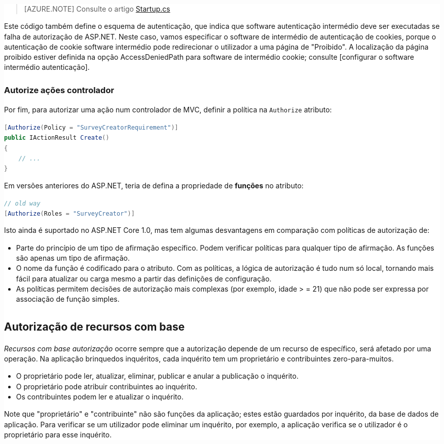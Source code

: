 > [AZURE.NOTE] Consulte o artigo [Startup.cs]

Este código também define o esquema de autenticação, que indica que software autenticação intermédio deve ser executadas se falha de autorização de ASP.NET. Neste caso, vamos especificar o software de intermédio de autenticação de cookies, porque o autenticação de cookie software intermédio pode redirecionar o utilizador a uma página de "Proibido". A localização da página proibido estiver definida na opção AccessDeniedPath para software de intermédio cookie; consulte [configurar o software intermédio autenticação].

### <a name="authorize-controller-actions"></a>Autorize ações controlador

Por fim, para autorizar uma ação num controlador de MVC, definir a política na `Authorize` atributo:

```csharp
[Authorize(Policy = "SurveyCreatorRequirement")]
public IActionResult Create()
{
    // ...
}
```

Em versões anteriores do ASP.NET, teria de defina a propriedade de **funções** no atributo:

```csharp
// old way
[Authorize(Roles = "SurveyCreator")]

```

Isto ainda é suportado no ASP.NET Core 1.0, mas tem algumas desvantagens em comparação com políticas de autorização de:

-   Parte do princípio de um tipo de afirmação específico. Podem verificar políticas para qualquer tipo de afirmação. As funções são apenas um tipo de afirmação.
-   O nome da função é codificado para o atributo. Com as políticas, a lógica de autorização é tudo num só local, tornando mais fácil para atualizar ou carga mesmo a partir das definições de configuração.
-   As políticas permitem decisões de autorização mais complexas (por exemplo, idade > = 21) que não pode ser expressa por associação de função simples.

## <a name="resource-based-authorization"></a>Autorização de recursos com base

_Recursos com base autorização_ ocorre sempre que a autorização depende de um recurso de específico, será afetado por uma operação. Na aplicação brinquedos inquéritos, cada inquérito tem um proprietário e contribuintes zero-para-muitos.

-   O proprietário pode ler, atualizar, eliminar, publicar e anular a publicação o inquérito.
-   O proprietário pode atribuir contribuintes ao inquérito.
-   Os contribuintes podem ler e atualizar o inquérito.

Note que "proprietário" e "contribuinte" não são funções da aplicação; estes estão guardados por inquérito, da base de dados de aplicação. Para verificar se um utilizador pode eliminar um inquérito, por exemplo, a aplicação verifica se o utilizador é o proprietário para esse inquérito.


[Tailspin]: guidance-multitenant-identity-tailspin.md
[parte de uma série]: guidance-multitenant-identity.md
[Funções da aplicação]: guidance-multitenant-identity-app-roles.md
[policies]: https://docs.asp.net/en/latest/security/authorization/policies.html
[rbac]: https://docs.asp.net/en/latest/security/authorization/resourcebased.html
[implementação de referência]: guidance-multitenant-identity-tailspin.md
[SurveyCreatorRequirement.cs]: https://github.com/Azure-Samples/guidance-identity-management-for-multitenant-apps/blob/master/src/Tailspin.Surveys.Security/Policy/SurveyCreatorRequirement.cs
[Startup.CS]: https://github.com/Azure-Samples/guidance-identity-management-for-multitenant-apps/blob/master/src/Tailspin.Surveys.Web/Startup.cs
[Configurar o software de autenticação intermédio]: guidance-multitenant-identity-authenticate.md#configuring-the-authentication-middleware
[SurveyAuthorizationHandler.cs]: https://github.com/Azure-Samples/guidance-identity-management-for-multitenant-apps/blob/master/src/Tailspin.Surveys.Security/Policy/SurveyAuthorizationHandler.cs
[aplicação de exemplo]: https://github.com/Azure-Samples/guidance-identity-management-for-multitenant-apps
[web-api]: guidance-multitenant-identity-web-api.md